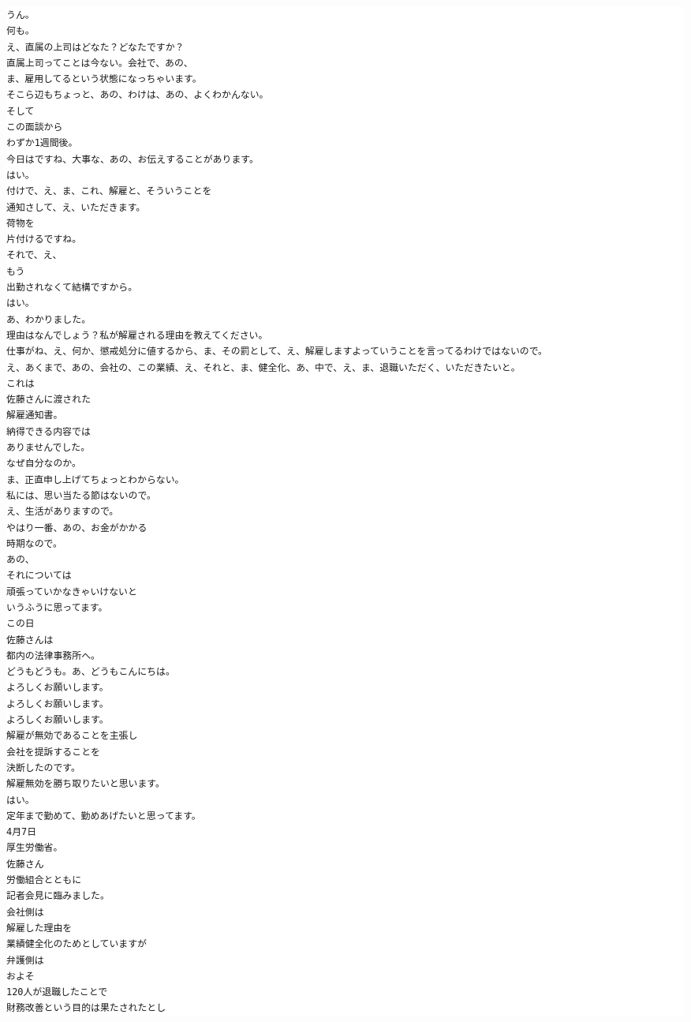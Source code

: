 ```
うん。
何も。
え、直属の上司はどなた？どなたですか？
直属上司ってことは今ない。会社で、あの、
ま、雇用してるという状態になっちゃいます。
そこら辺もちょっと、あの、わけは、あの、よくわかんない。
そして
この面談から
わずか1週間後。
今日はですね、大事な、あの、お伝えすることがあります。
はい。
付けで、え、ま、これ、解雇と、そういうことを
通知さして、え、いただきます。
荷物を
片付けるですね。
それで、え、
もう
出勤されなくて結構ですから。
はい。
あ、わかりました。
理由はなんでしょう？私が解雇される理由を教えてください。
仕事がね、え、何か、懲戒処分に値するから、ま、その罰として、え、解雇しますよっていうことを言ってるわけではないので。
え、あくまで、あの、会社の、この業績、え、それと、ま、健全化、あ、中で、え、ま、退職いただく、いただきたいと。
これは
佐藤さんに渡された
解雇通知書。
納得できる内容では
ありませんでした。
なぜ自分なのか。
ま、正直申し上げてちょっとわからない。
私には、思い当たる節はないので。
え、生活がありますので。
やはり一番、あの、お金がかかる
時期なので。
あの、
それについては
頑張っていかなきゃいけないと
いうふうに思ってます。
この日
佐藤さんは
都内の法律事務所へ。
どうもどうも。あ、どうもこんにちは。
よろしくお願いします。
よろしくお願いします。
よろしくお願いします。
解雇が無効であることを主張し
会社を提訴することを
決断したのです。
解雇無効を勝ち取りたいと思います。
はい。
定年まで勤めて、勤めあげたいと思ってます。
4月7日
厚生労働省。
佐藤さん
労働組合とともに
記者会見に臨みました。
会社側は
解雇した理由を
業績健全化のためとしていますが
弁護側は
およそ
120人が退職したことで
財務改善という目的は果たされたとし
```